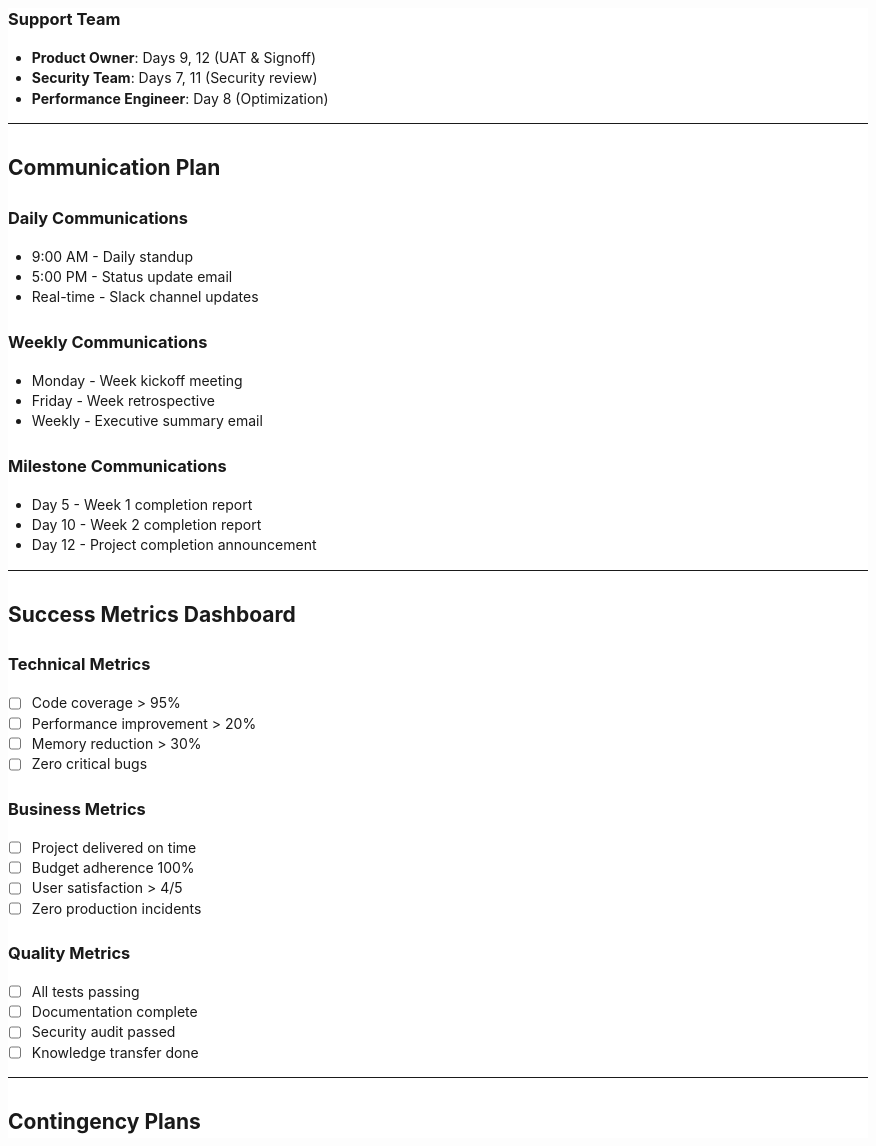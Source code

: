 ### Support Team
- **Product Owner**: Days 9, 12 (UAT & Signoff)
- **Security Team**: Days 7, 11 (Security review)
- **Performance Engineer**: Day 8 (Optimization)

---

## Communication Plan

### Daily Communications
- 9:00 AM - Daily standup
- 5:00 PM - Status update email
- Real-time - Slack channel updates

### Weekly Communications
- Monday - Week kickoff meeting
- Friday - Week retrospective
- Weekly - Executive summary email

### Milestone Communications
- Day 5 - Week 1 completion report
- Day 10 - Week 2 completion report
- Day 12 - Project completion announcement

---

## Success Metrics Dashboard

### Technical Metrics
- [ ] Code coverage > 95%
- [ ] Performance improvement > 20%
- [ ] Memory reduction > 30%
- [ ] Zero critical bugs

### Business Metrics
- [ ] Project delivered on time
- [ ] Budget adherence 100%
- [ ] User satisfaction > 4/5
- [ ] Zero production incidents

### Quality Metrics
- [ ] All tests passing
- [ ] Documentation complete
- [ ] Security audit passed
- [ ] Knowledge transfer done

---

## Contingency Plans
